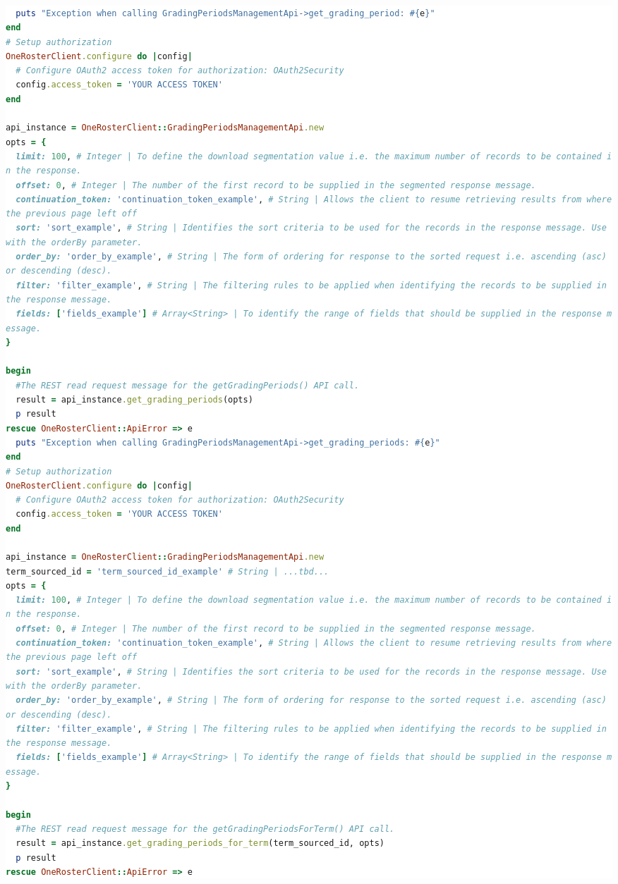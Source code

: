 ```ruby
  puts "Exception when calling GradingPeriodsManagementApi->get_grading_period: #{e}"
end
# Setup authorization
OneRosterClient.configure do |config|
  # Configure OAuth2 access token for authorization: OAuth2Security
  config.access_token = 'YOUR ACCESS TOKEN'
end

api_instance = OneRosterClient::GradingPeriodsManagementApi.new
opts = { 
  limit: 100, # Integer | To define the download segmentation value i.e. the maximum number of records to be contained in the response.
  offset: 0, # Integer | The number of the first record to be supplied in the segmented response message.
  continuation_token: 'continuation_token_example', # String | Allows the client to resume retrieving results from where the previous page left off
  sort: 'sort_example', # String | Identifies the sort criteria to be used for the records in the response message. Use with the orderBy parameter.
  order_by: 'order_by_example', # String | The form of ordering for response to the sorted request i.e. ascending (asc) or descending (desc).
  filter: 'filter_example', # String | The filtering rules to be applied when identifying the records to be supplied in the response message.
  fields: ['fields_example'] # Array<String> | To identify the range of fields that should be supplied in the response message.
}

begin
  #The REST read request message for the getGradingPeriods() API call.
  result = api_instance.get_grading_periods(opts)
  p result
rescue OneRosterClient::ApiError => e
  puts "Exception when calling GradingPeriodsManagementApi->get_grading_periods: #{e}"
end
# Setup authorization
OneRosterClient.configure do |config|
  # Configure OAuth2 access token for authorization: OAuth2Security
  config.access_token = 'YOUR ACCESS TOKEN'
end

api_instance = OneRosterClient::GradingPeriodsManagementApi.new
term_sourced_id = 'term_sourced_id_example' # String | ...tbd...
opts = { 
  limit: 100, # Integer | To define the download segmentation value i.e. the maximum number of records to be contained in the response.
  offset: 0, # Integer | The number of the first record to be supplied in the segmented response message.
  continuation_token: 'continuation_token_example', # String | Allows the client to resume retrieving results from where the previous page left off
  sort: 'sort_example', # String | Identifies the sort criteria to be used for the records in the response message. Use with the orderBy parameter.
  order_by: 'order_by_example', # String | The form of ordering for response to the sorted request i.e. ascending (asc) or descending (desc).
  filter: 'filter_example', # String | The filtering rules to be applied when identifying the records to be supplied in the response message.
  fields: ['fields_example'] # Array<String> | To identify the range of fields that should be supplied in the response message.
}

begin
  #The REST read request message for the getGradingPeriodsForTerm() API call.
  result = api_instance.get_grading_periods_for_term(term_sourced_id, opts)
  p result
rescue OneRosterClient::ApiError => e
```